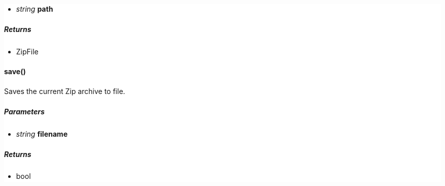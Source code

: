- _string_ **path**

##### Returns

- ZipFile

#### save()

Saves the current Zip archive to file.

##### Parameters

- _string_ **filename**

##### Returns

- bool



